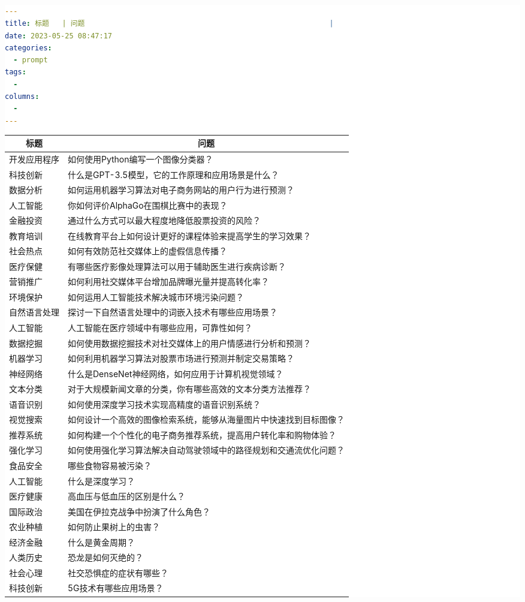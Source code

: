 ```yaml
---
title: 标题   | 问题                                                         |
date: 2023-05-25 08:47:17
categories:
  - prompt
tags:
  - 
columns:
  - 
---
```

| 标题   | 问题                                                         |
| ------ | ------------------------------------------------------------ |
| 开发应用程序 | 如何使用Python编写一个图像分类器？                        |
| 科技创新 | 什么是GPT-3.5模型，它的工作原理和应用场景是什么？          |
| 数据分析 | 如何运用机器学习算法对电子商务网站的用户行为进行预测？      |
| 人工智能 | 你如何评价AlphaGo在围棋比赛中的表现？                      |
| 金融投资 | 通过什么方式可以最大程度地降低股票投资的风险？             |
| 教育培训 | 在线教育平台上如何设计更好的课程体验来提高学生的学习效果？ |
| 社会热点 | 如何有效防范社交媒体上的虚假信息传播？                    |
| 医疗保健 | 有哪些医疗影像处理算法可以用于辅助医生进行疾病诊断？      |
| 营销推广 | 如何利用社交媒体平台增加品牌曝光量并提高转化率？          |
| 环境保护 | 如何运用人工智能技术解决城市环境污染问题？                |
|自然语言处理|探讨一下自然语言处理中的词嵌入技术有哪些应用场景？|
|人工智能|人工智能在医疗领域中有哪些应用，可靠性如何？|
|数据挖掘|如何使用数据挖掘技术对社交媒体上的用户情感进行分析和预测？|
|机器学习|如何利用机器学习算法对股票市场进行预测并制定交易策略？|
|神经网络|什么是DenseNet神经网络，如何应用于计算机视觉领域？|
|文本分类|对于大规模新闻文章的分类，你有哪些高效的文本分类方法推荐？|
|语音识别|如何使用深度学习技术实现高精度的语音识别系统？|
|视觉搜索|如何设计一个高效的图像检索系统，能够从海量图片中快速找到目标图像？|
|推荐系统|如何构建一个个性化的电子商务推荐系统，提高用户转化率和购物体验？|
|强化学习|如何使用强化学习算法解决自动驾驶领域中的路径规划和交通流优化问题？|
| 食品安全                                                 | 哪些食物容易被污染？                                         |
| 人工智能                                                 | 什么是深度学习？                                             |
| 医疗健康                                                 | 高血压与低血压的区别是什么？                                 |
| 国际政治                                                 | 美国在伊拉克战争中扮演了什么角色？                           |
| 农业种植                                                 | 如何防止果树上的虫害？                                       |
| 经济金融                                                 | 什么是黄金周期？                                             |
| 人类历史                                                 | 恐龙是如何灭绝的？                                           |
| 社会心理                                                 | 社交恐惧症的症状有哪些？                                     |
| 科技创新                                                 | 5G技术有哪些应用场景？                                      |